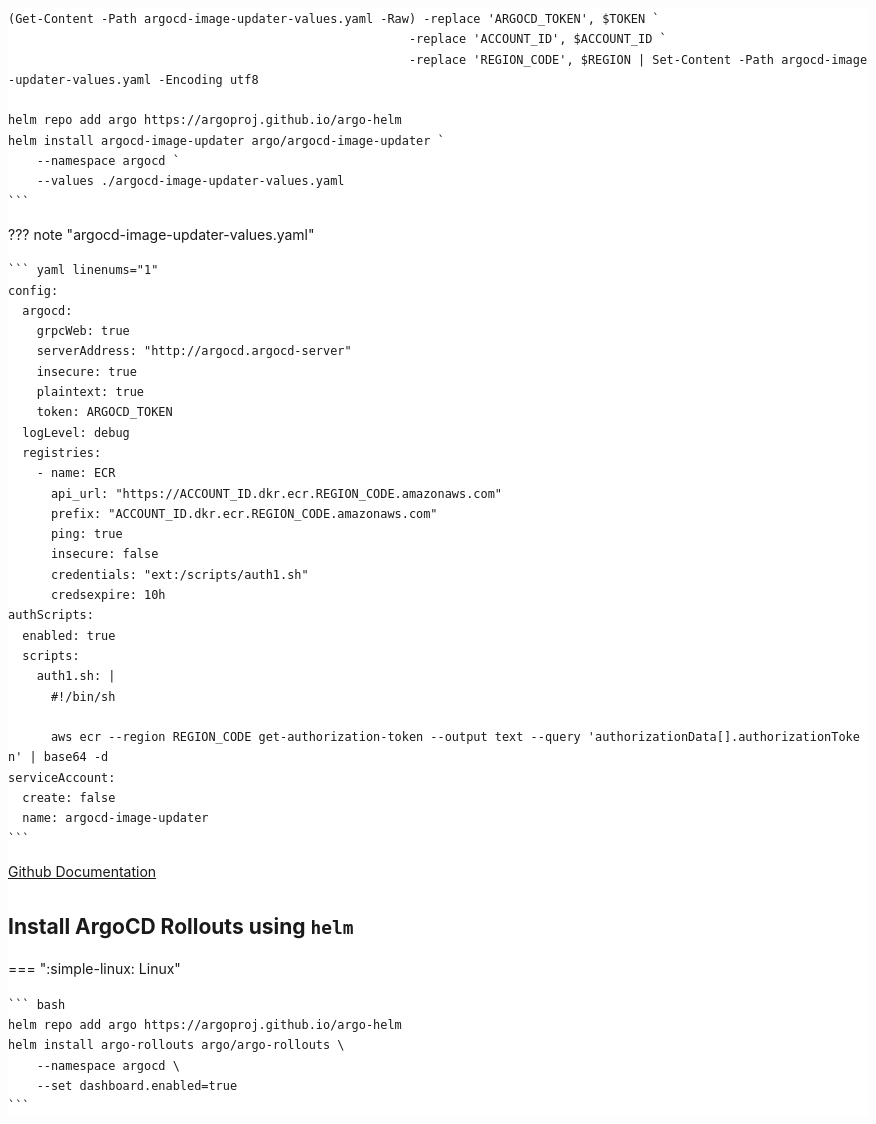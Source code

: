     (Get-Content -Path argocd-image-updater-values.yaml -Raw) -replace 'ARGOCD_TOKEN', $TOKEN `
                                                            -replace 'ACCOUNT_ID', $ACCOUNT_ID `
                                                            -replace 'REGION_CODE', $REGION | Set-Content -Path argocd-image-updater-values.yaml -Encoding utf8

    helm repo add argo https://argoproj.github.io/argo-helm
    helm install argocd-image-updater argo/argocd-image-updater `
        --namespace argocd `
        --values ./argocd-image-updater-values.yaml
    ```

??? note "argocd-image-updater-values.yaml"

    ``` yaml linenums="1"
    config:
      argocd:
        grpcWeb: true
        serverAddress: "http://argocd.argocd-server"
        insecure: true
        plaintext: true
        token: ARGOCD_TOKEN
      logLevel: debug
      registries:
        - name: ECR
          api_url: "https://ACCOUNT_ID.dkr.ecr.REGION_CODE.amazonaws.com"
          prefix: "ACCOUNT_ID.dkr.ecr.REGION_CODE.amazonaws.com"
          ping: true
          insecure: false
          credentials: "ext:/scripts/auth1.sh"
          credsexpire: 10h
    authScripts:
      enabled: true
      scripts:
        auth1.sh: |
          #!/bin/sh

          aws ecr --region REGION_CODE get-authorization-token --output text --query 'authorizationData[].authorizationToken' | base64 -d
    serviceAccount:
      create: false
      name: argocd-image-updater
    ```

[Github Documentation](https://github.com/argoproj/argo-helm/tree/main/charts/argocd-image-updater)

## Install ArgoCD Rollouts using `helm`

=== ":simple-linux: Linux"

    ``` bash
    helm repo add argo https://argoproj.github.io/argo-helm
    helm install argo-rollouts argo/argo-rollouts \
        --namespace argocd \
        --set dashboard.enabled=true
    ```
